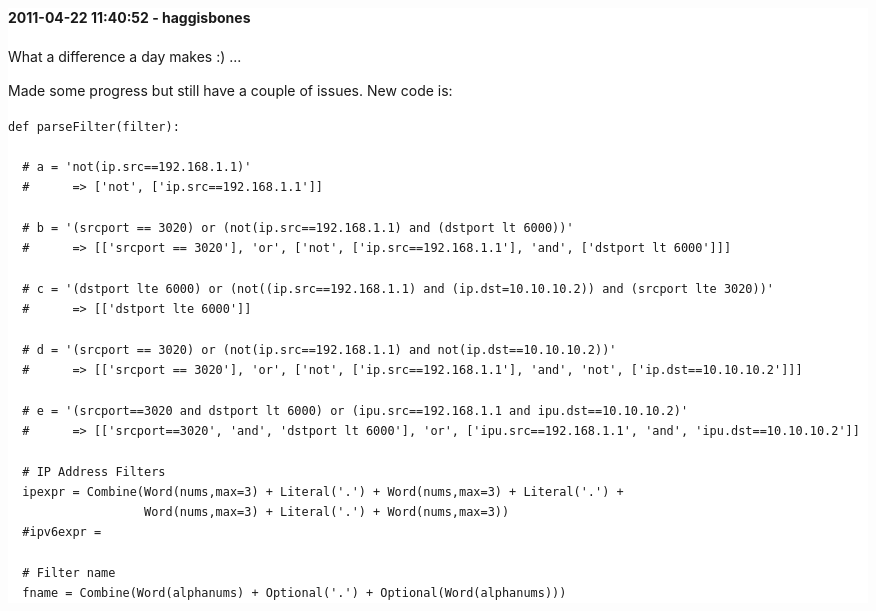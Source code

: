#### 2011-04-22 11:40:52 - haggisbones
What a difference a day makes :) ...

Made some progress but still have a couple of issues. New code is:

    def parseFilter(filter):  
    
      # a = 'not(ip.src==192.168.1.1)'
      #      => ['not', ['ip.src==192.168.1.1']]
    
      # b = '(srcport == 3020) or (not(ip.src==192.168.1.1) and (dstport lt 6000))'
      #      => [['srcport == 3020'], 'or', ['not', ['ip.src==192.168.1.1'], 'and', ['dstport lt 6000']]]
    
      # c = '(dstport lte 6000) or (not((ip.src==192.168.1.1) and (ip.dst=10.10.10.2)) and (srcport lte 3020))' 
      #      => [['dstport lte 6000']]
    
      # d = '(srcport == 3020) or (not(ip.src==192.168.1.1) and not(ip.dst==10.10.10.2))'
      #      => [['srcport == 3020'], 'or', ['not', ['ip.src==192.168.1.1'], 'and', 'not', ['ip.dst==10.10.10.2']]]
    
      # e = '(srcport==3020 and dstport lt 6000) or (ipu.src==192.168.1.1 and ipu.dst==10.10.10.2)'
      #      => [['srcport==3020', 'and', 'dstport lt 6000'], 'or', ['ipu.src==192.168.1.1', 'and', 'ipu.dst==10.10.10.2']]
    
      # IP Address Filters
      ipexpr = Combine(Word(nums,max=3) + Literal('.') + Word(nums,max=3) + Literal('.') +
                       Word(nums,max=3) + Literal('.') + Word(nums,max=3))
      #ipv6expr = 
    
      # Filter name
      fname = Combine(Word(alphanums) + Optional('.') + Optional(Word(alphanums)))  
    